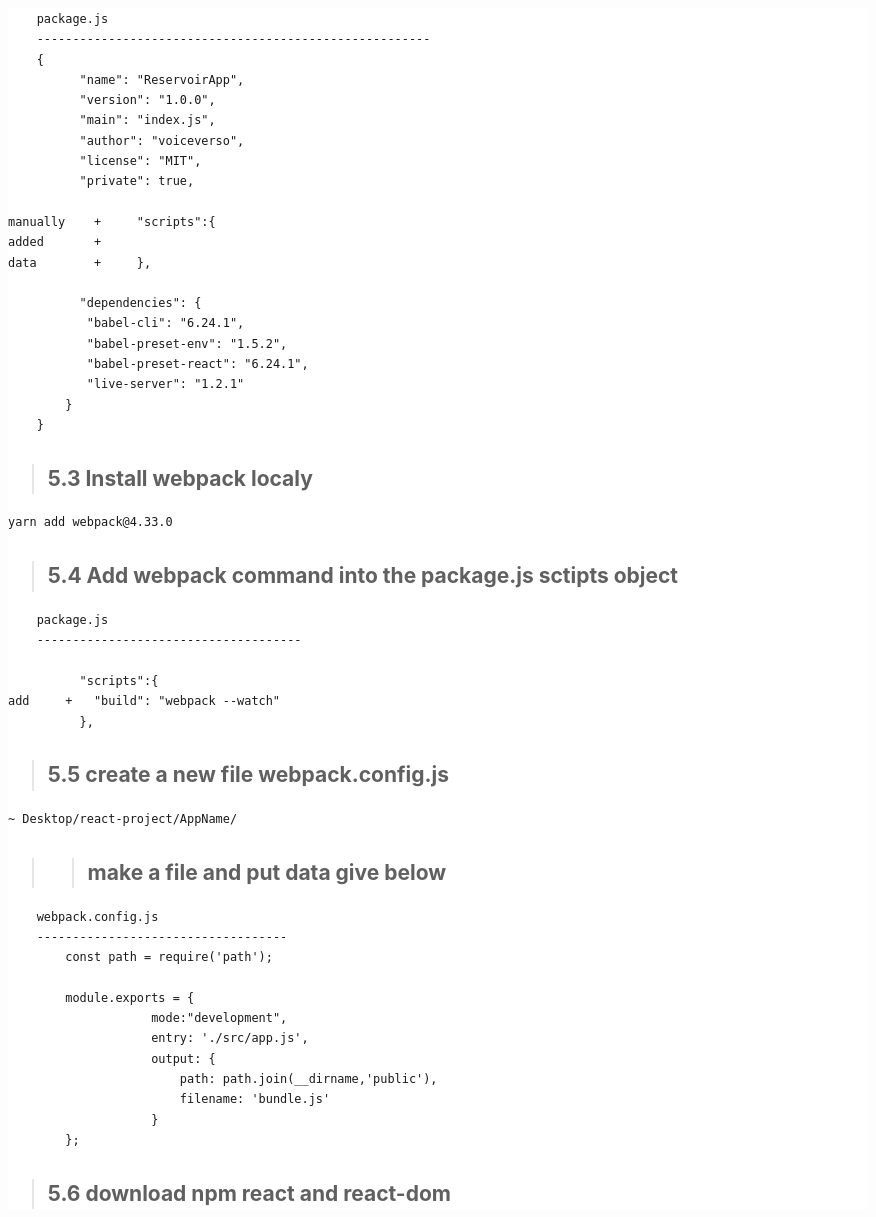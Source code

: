 		package.js
		-------------------------------------------------------
		{
			  "name": "ReservoirApp",
			  "version": "1.0.0",
			  "main": "index.js",
			  "author": "voiceverso",
			  "license": "MIT",
			  "private": true,

	manually	+	  "scripts":{
	added		+		      
	data		+	  },

			  "dependencies": {
			   "babel-cli": "6.24.1",
			   "babel-preset-env": "1.5.2",
			   "babel-preset-react": "6.24.1",
			   "live-server": "1.2.1"
  			}
		}



> ## 5.3 Install webpack localy

	yarn add webpack@4.33.0

> ## 5.4 Add webpack command into the package.js sctipts object

		package.js
		-------------------------------------

			  "scripts":{
	add		+	"build": "webpack --watch"
			  },

> ## 5.5 create a new file webpack.config.js

	~ Desktop/react-project/AppName/

> > ## make a file and put data give below

		webpack.config.js
		-----------------------------------
			const path = require('path');

			module.exports = {
    					mode:"development",
    					entry: './src/app.js',
    					output: {
        					path: path.join(__dirname,'public'),
        					filename: 'bundle.js'
    					}
			};


> ## 5.6 download npm react and react-dom
